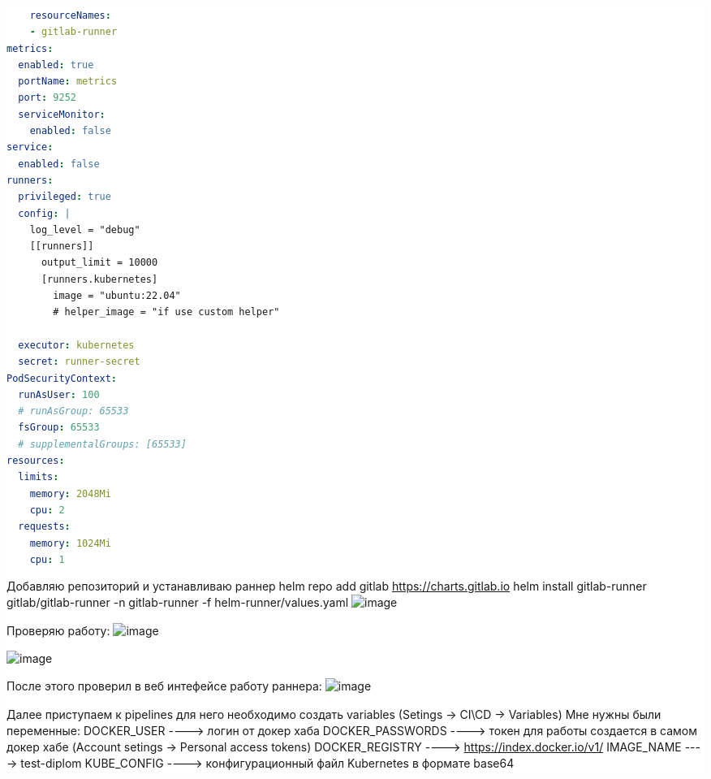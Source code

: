 ~~~yaml
    resourceNames:
    - gitlab-runner
metrics:
  enabled: true
  portName: metrics
  port: 9252
  serviceMonitor:
    enabled: false
service:
  enabled: false
runners:
  privileged: true
  config: |
    log_level = "debug"
    [[runners]]
      output_limit = 10000
      [runners.kubernetes]
        image = "ubuntu:22.04"
        # helper_image = "if use custom helper"
 
  executor: kubernetes
  secret: runner-secret
PodSecurityContext:
  runAsUser: 100
  # runAsGroup: 65533
  fsGroup: 65533
  # supplementalGroups: [65533]
resources:
  limits:
    memory: 2048Mi
    cpu: 2
  requests:
    memory: 1024Mi
    cpu: 1
~~~
Добавляю репозиторий и устанавливаю раннер
helm repo add gitlab https://charts.gitlab.io
helm install gitlab-runner gitlab/gitlab-runner -n gitlab-runner -f helm-runner/values.yaml
![image](https://github.com/user-attachments/assets/f42564ac-d65d-4cb9-8021-71f5791e64d7)

Проверяю работу:
![image](https://github.com/user-attachments/assets/6021acd1-48d3-4ce7-be2d-5497bf6f5180)

![image](https://github.com/user-attachments/assets/883e906e-8c66-429a-a47d-b55269682e19)

После этого проверил в веб интефейсе работу раннера:
![image](https://github.com/user-attachments/assets/b50a3265-bb3e-43ed-a1b0-d85e81361306)

Далее приступаем к pipelines для него необходимо создать variables (Setings -> CI\CD -> Variables)
Мне нужны были переменные:
DOCKER_USER ----> логин от докер хаба
DOCKER_PASSWORDS ----> токен для работы создается в самом докер хабе (Account setings -> Personal access tokens)
DOCKER_REGISTRY ----> https://index.docker.io/v1/
IMAGE_NAME ----> test-diplom
KUBE_CONFIG ----> конфигурационный файл Kubernetes в формате base64
